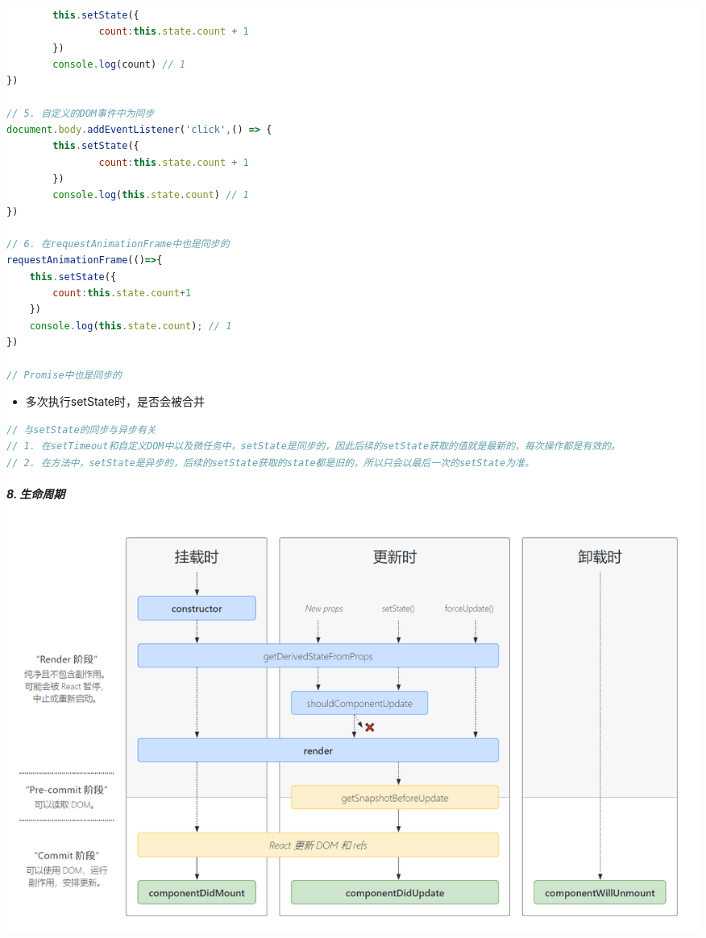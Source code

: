 ```javascript
		this.setState({
				count:this.state.count + 1
		})
		console.log(count) // 1
})

// 5. 自定义的DOM事件中为同步
document.body.addEventListener('click',() => {
		this.setState({
				count:this.state.count + 1
		})
		console.log(this.state.count) // 1
})

// 6. 在requestAnimationFrame中也是同步的
requestAnimationFrame(()=>{
	this.setState({
		count:this.state.count+1
	})
	console.log(this.state.count); // 1
})

// Promise中也是同步的
```

- 多次执行setState时，是否会被合并
```javascript
// 与setState的同步与异步有关
// 1. 在setTimeout和自定义DOM中以及微任务中，setState是同步的，因此后续的setState获取的值就是最新的，每次操作都是有效的。
// 2. 在方法中，setState是异步的，后续的setState获取的state都是旧的，所以只会以最后一次的setState为准。
```



##### 8. 生命周期

![img](../images/12.png)

